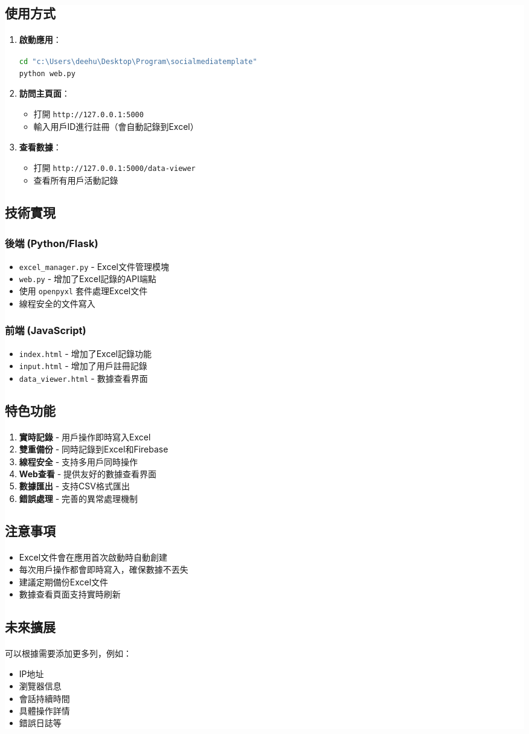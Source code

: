 ## 使用方式

1. **啟動應用**：
   ```bash
   cd "c:\Users\deehu\Desktop\Program\socialmediatemplate"
   python web.py
   ```

2. **訪問主頁面**：
   - 打開 `http://127.0.0.1:5000`
   - 輸入用戶ID進行註冊（會自動記錄到Excel）

3. **查看數據**：
   - 打開 `http://127.0.0.1:5000/data-viewer`
   - 查看所有用戶活動記錄

## 技術實現

### 後端 (Python/Flask)
- `excel_manager.py` - Excel文件管理模塊
- `web.py` - 增加了Excel記錄的API端點
- 使用 `openpyxl` 套件處理Excel文件
- 線程安全的文件寫入

### 前端 (JavaScript)
- `index.html` - 增加了Excel記錄功能
- `input.html` - 增加了用戶註冊記錄
- `data_viewer.html` - 數據查看界面

## 特色功能

1. **實時記錄** - 用戶操作即時寫入Excel
2. **雙重備份** - 同時記錄到Excel和Firebase
3. **線程安全** - 支持多用戶同時操作
4. **Web查看** - 提供友好的數據查看界面
5. **數據匯出** - 支持CSV格式匯出
6. **錯誤處理** - 完善的異常處理機制

## 注意事項

- Excel文件會在應用首次啟動時自動創建
- 每次用戶操作都會即時寫入，確保數據不丟失
- 建議定期備份Excel文件
- 數據查看頁面支持實時刷新

## 未來擴展

可以根據需要添加更多列，例如：
- IP地址
- 瀏覽器信息
- 會話持續時間
- 具體操作詳情
- 錯誤日誌等
